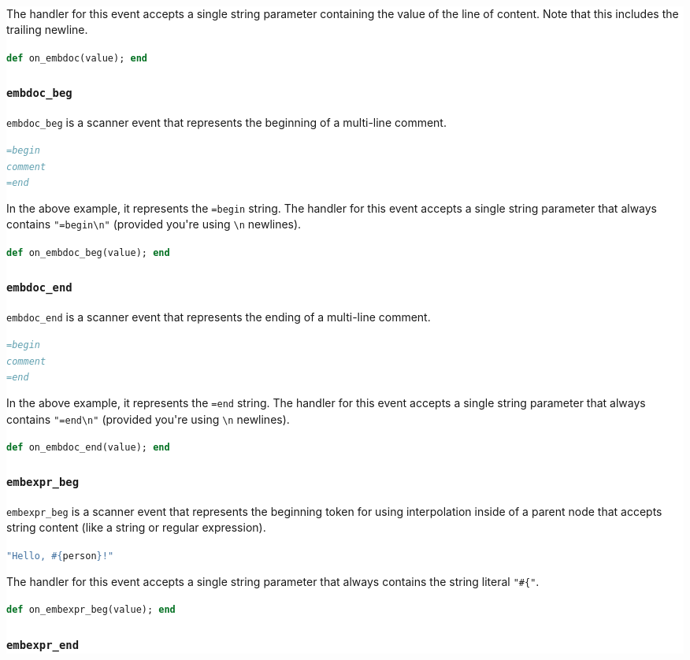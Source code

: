 The handler for this event accepts a single string parameter containing the value of the line of content. Note that this includes the trailing newline.

```ruby
def on_embdoc(value); end
```

### `embdoc_beg`

`embdoc_beg` is a scanner event that represents the beginning of a multi-line comment.

```ruby
=begin
comment
=end
```

In the above example, it represents the `=begin` string. The handler for this event accepts a single string parameter that always contains `"=begin\n"` (provided you're using `\n` newlines).

```ruby
def on_embdoc_beg(value); end
```

### `embdoc_end`

`embdoc_end` is a scanner event that represents the ending of a multi-line comment.

```ruby
=begin
comment
=end
```

In the above example, it represents the `=end` string. The handler for this event accepts a single string parameter that always contains `"=end\n"` (provided you're using `\n` newlines).

```ruby
def on_embdoc_end(value); end
```

### `embexpr_beg`

`embexpr_beg` is a scanner event that represents the beginning token for using interpolation inside of a parent node that accepts string content (like a string or regular expression).

```ruby
"Hello, #{person}!"
```

The handler for this event accepts a single string parameter that always contains the string literal `"#{"`.

```ruby
def on_embexpr_beg(value); end
```

### `embexpr_end`
